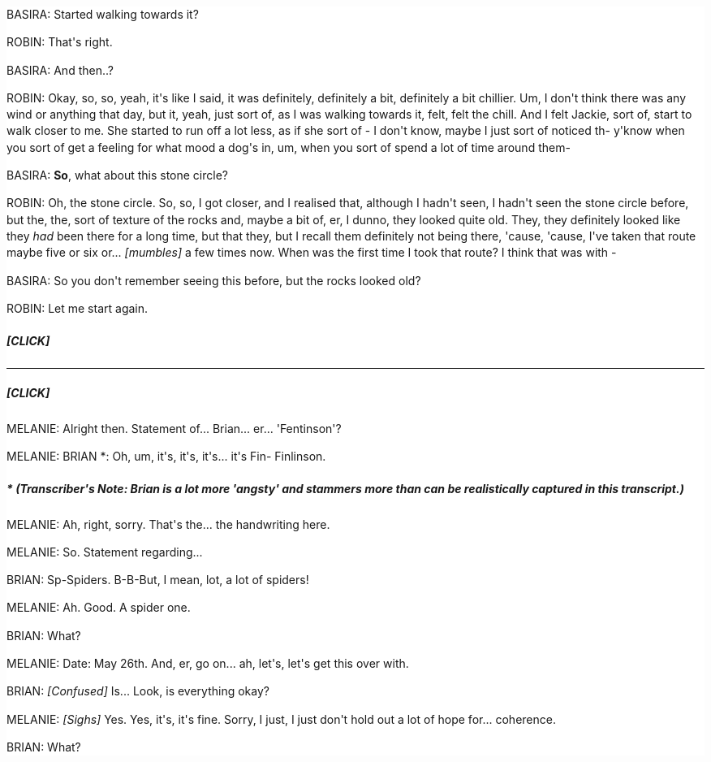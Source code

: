 <span class="basira">BASIRA: Started walking towards it?</span>

<span class="robin">ROBIN: That's right.</span>

<span class="basira">BASIRA: And then..?</span>

<span class="robin">ROBIN: Okay, so, so, yeah, it's like I said, it was definitely, definitely a bit, definitely a bit chillier. Um, I don't think there was any wind or anything that day, but it, yeah, just sort of, as I was walking towards it, felt, felt the chill. And I felt Jackie, sort of, start to walk closer to me. She started to run off a lot less, as if she sort of - I don't know, maybe I just sort of noticed th- y'know when you sort of get a feeling for what mood a dog's in, um, when you sort of spend a lot of time around them- </span>

<span class="basira">BASIRA: **So**, what about this stone circle?</span>

<span class="robin">ROBIN: Oh, the stone circle. So, so, I got closer, and I realised that, although I hadn't seen, I hadn't seen the stone circle before, but the, the, sort of texture of the rocks and, maybe a bit of, er, I dunno, they looked quite old. They, they definitely looked like they *had* been there for a long time, but that they, but I recall them definitely not being there, 'cause, 'cause, I've taken that route maybe five or six or... _[mumbles]_ a few times now. When was the first time I took that route? I think that was with - </span>

<span class="basira">BASIRA: So you don't remember seeing this before, but the rocks looked old?</span>

<span class="robin">ROBIN: Let me start again.</span>

##### [CLICK]

------

##### [CLICK]

<span class="melanie">MELANIE: Alright then. Statement of... Brian... er... 'Fentinson'?</span>

<span class="melanie">MELANIE: BRIAN *: Oh, um, it's, it's, it's... it's Fin- Finlinson.</span>

##### * (Transcriber's Note: Brian is a lot more 'angsty' and stammers more than can be realistically captured in this transcript.)

<span class="melanie">MELANIE: Ah, right, sorry. That's the... the handwriting here.</span>

<span class="melanie">MELANIE: So. Statement regarding...</span>

<span class="brian">BRIAN: Sp-Spiders. B-B-But, I mean, lot, a lot of spiders!</span>

<span class="melanie">MELANIE: Ah. Good. A spider one.</span>

<span class="brian">BRIAN: What?</span>

<span class="melanie">MELANIE: Date: May 26th. And, er, go on... ah, let's, let's get this over with.</span>

<span class="brian">BRIAN: _[Confused]_ Is... Look, is everything okay?</span>

<span class="melanie">MELANIE: _[Sighs]_ Yes. Yes, it's, it's fine. Sorry, I just, I just don't hold out a lot of hope for... coherence.</span>

<span class="brian">BRIAN: What?</span>
